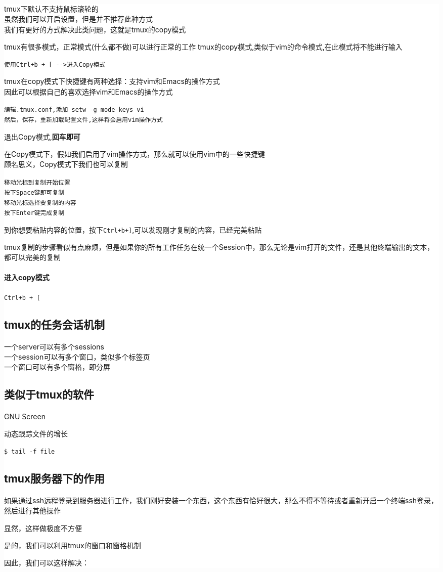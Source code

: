 tmux下默认不支持鼠标滚轮的   
虽然我们可以开启设置，但是并不推荐此种方式  
我们有更好的方式解决此类问题，这就是tmux的copy模式  

tmux有很多模式，正常模式(什么都不做)可以进行正常的工作 
tmux的copy模式,类似于vim的命令模式,在此模式将不能进行输入  

	使用Ctrl+b + [ -->进入Copy模式

tmux在copy模式下快捷键有两种选择：支持vim和Emacs的操作方式  
因此可以根据自己的喜欢选择vim和Emacs的操作方式  

	编辑.tmux.conf,添加 setw -g mode-keys vi 
	然后，保存，重新加载配置文件,这样将会启用vim操作方式  

退出Copy模式,**回车即可**  

在Copy模式下，假如我们启用了vim操作方式，那么就可以使用vim中的一些快捷键  
顾名思义，Copy模式下我们也可以复制  

	移动光标到复制开始位置  
	按下Space键即可复制  
	移动光标选择要复制的内容
	按下Enter键完成复制

到你想要粘贴内容的位置，按下`Ctrl+b+]`,可以发现刚才复制的内容，已经完美粘贴  

tmux复制的步骤看似有点麻烦，但是如果你的所有工作任务在统一个Session中，那么无论是vim打开的文件，还是其他终端输出的文本，都可以完美的复制  

#### 进入copy模式  

	Ctrl+b + [
## tmux的任务会话机制

一个server可以有多个sessions  
一个session可以有多个窗口，类似多个标签页  
一个窗口可以有多个窗格，即分屏  


## 类似于tmux的软件
GNU Screen


动态跟踪文件的增长  

	$ tail -f file


## tmux服务器下的作用  

如果通过ssh远程登录到服务器进行工作，我们刚好安装一个东西，这个东西有恰好很大，那么不得不等待或者重新开启一个终端ssh登录，然后进行其他操作  

显然，这样做极度不方便

是的，我们可以利用tmux的窗口和窗格机制  

因此，我们可以这样解决：
